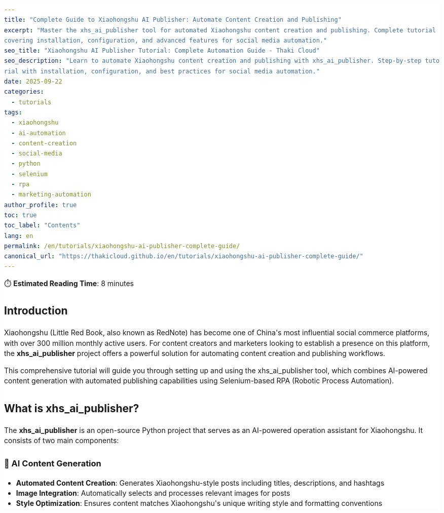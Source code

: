 ```yaml
---
title: "Complete Guide to Xiaohongshu AI Publisher: Automate Content Creation and Publishing"
excerpt: "Master the xhs_ai_publisher tool for automated Xiaohongshu content creation and publishing. Complete tutorial covering installation, configuration, and advanced features for social media automation."
seo_title: "Xiaohongshu AI Publisher Tutorial: Complete Automation Guide - Thaki Cloud"
seo_description: "Learn to automate Xiaohongshu content creation and publishing with xhs_ai_publisher. Step-by-step tutorial with installation, configuration, and best practices for social media automation."
date: 2025-09-22
categories:
  - tutorials
tags:
  - xiaohongshu
  - ai-automation
  - content-creation
  - social-media
  - python
  - selenium
  - rpa
  - marketing-automation
author_profile: true
toc: true
toc_label: "Contents"
lang: en
permalink: /en/tutorials/xiaohongshu-ai-publisher-complete-guide/
canonical_url: "https://thakicloud.github.io/en/tutorials/xiaohongshu-ai-publisher-complete-guide/"
---
```


⏱️ **Estimated Reading Time**: 8 minutes

## Introduction

Xiaohongshu (Little Red Book, also known as RedNote) has become one of China's most influential social commerce platforms, with over 300 million monthly active users. For content creators and marketers looking to establish a presence on this platform, the **xhs_ai_publisher** project offers a powerful solution for automating content creation and publishing workflows.

This comprehensive tutorial will guide you through setting up and using the xhs_ai_publisher tool, which combines AI-powered content generation with automated publishing capabilities using Selenium-based RPA (Robotic Process Automation).

## What is xhs_ai_publisher?

The **xhs_ai_publisher** is an open-source Python project that serves as an AI-powered operation assistant for Xiaohongshu. It consists of two main components:

### 🤖 AI Content Generation
- **Automated Content Creation**: Generates Xiaohongshu-style posts including titles, descriptions, and hashtags
- **Image Integration**: Automatically selects and processes relevant images for posts
- **Style Optimization**: Ensures content matches Xiaohongshu's unique writing style and formatting conventions
